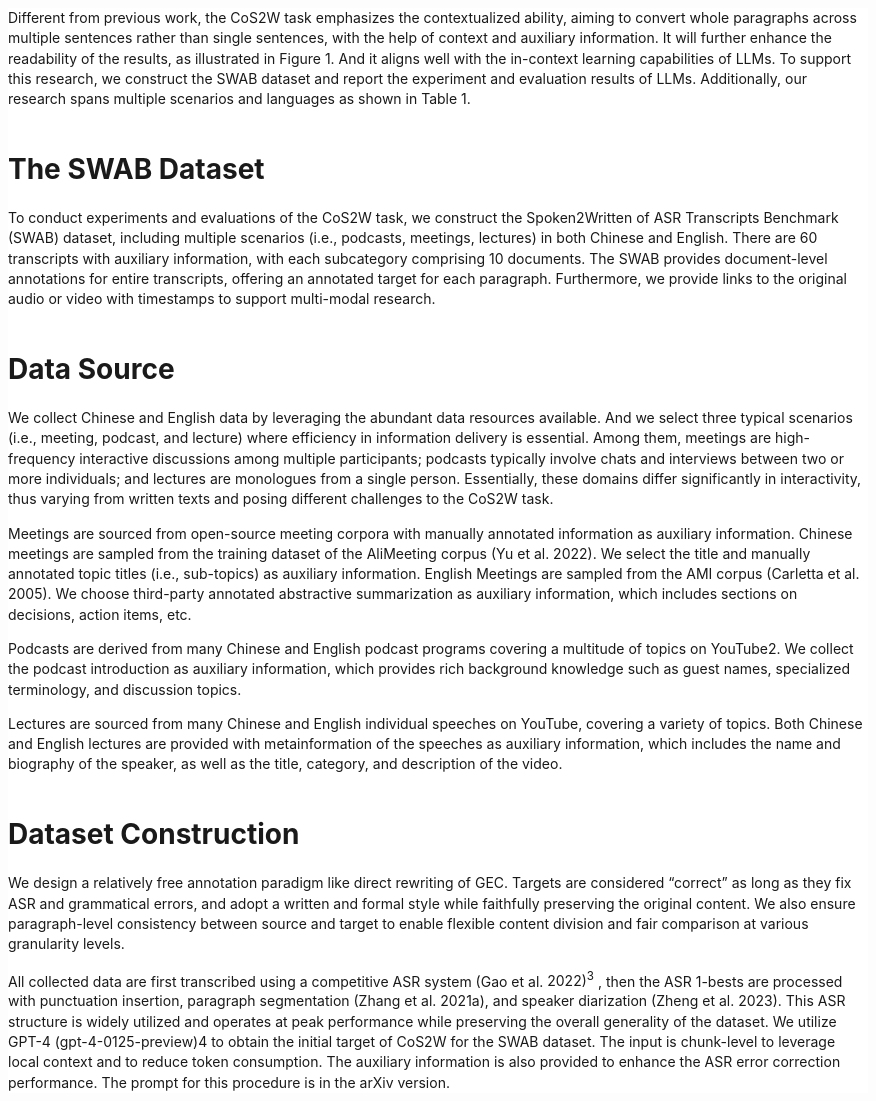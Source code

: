 Different from previous work, the CoS2W task emphasizes the contextualized ability, aiming to convert whole paragraphs across multiple sentences rather than single sentences, with the help of context and auxiliary information. It will further enhance the readability of the results, as illustrated in Figure 1. And it aligns well with the in-context learning capabilities of LLMs. To support this research, we construct the SWAB dataset and report the experiment and evaluation results of LLMs. Additionally, our research spans multiple scenarios and languages as shown in Table 1.

# The SWAB Dataset

To conduct experiments and evaluations of the CoS2W task, we construct the Spoken2Written of ASR Transcripts Benchmark (SWAB) dataset, including multiple scenarios (i.e., podcasts, meetings, lectures) in both Chinese and English. There are 60 transcripts with auxiliary information, with each subcategory comprising 10 documents. The SWAB provides document-level annotations for entire transcripts, offering an annotated target for each paragraph. Furthermore, we provide links to the original audio or video with timestamps to support multi-modal research.

# Data Source

We collect Chinese and English data by leveraging the abundant data resources available. And we select three typical scenarios (i.e., meeting, podcast, and lecture) where efficiency in information delivery is essential. Among them, meetings are high-frequency interactive discussions among multiple participants; podcasts typically involve chats and interviews between two or more individuals; and lectures are monologues from a single person. Essentially, these domains differ significantly in interactivity, thus varying from written texts and posing different challenges to the CoS2W task.

Meetings are sourced from open-source meeting corpora with manually annotated information as auxiliary information. Chinese meetings are sampled from the training dataset of the AliMeeting corpus (Yu et al. 2022). We select the title and manually annotated topic titles (i.e., sub-topics) as auxiliary information. English Meetings are sampled from the AMI corpus (Carletta et al. 2005). We choose third-party annotated abstractive summarization as auxiliary information, which includes sections on decisions, action items, etc.

Podcasts are derived from many Chinese and English podcast programs covering a multitude of topics on YouTube2. We collect the podcast introduction as auxiliary information, which provides rich background knowledge such as guest names, specialized terminology, and discussion topics.

Lectures are sourced from many Chinese and English individual speeches on YouTube, covering a variety of topics. Both Chinese and English lectures are provided with metainformation of the speeches as auxiliary information, which includes the name and biography of the speaker, as well as the title, category, and description of the video.

# Dataset Construction

We design a relatively free annotation paradigm like direct rewriting of GEC. Targets are considered “correct” as long as they fix ASR and grammatical errors, and adopt a written and formal style while faithfully preserving the original content. We also ensure paragraph-level consistency between source and target to enable flexible content division and fair comparison at various granularity levels.

All collected data are first transcribed using a competitive ASR system (Gao et al. $2 0 2 2 ) ^ { 3 }$ , then the ASR 1-bests are processed with punctuation insertion, paragraph segmentation (Zhang et al. 2021a), and speaker diarization (Zheng et al. 2023). This ASR structure is widely utilized and operates at peak performance while preserving the overall generality of the dataset. We utilize GPT-4 (gpt-4-0125-preview)4 to obtain the initial target of CoS2W for the SWAB dataset. The input is chunk-level to leverage local context and to reduce token consumption. The auxiliary information is also provided to enhance the ASR error correction performance. The prompt for this procedure is in the arXiv version.
